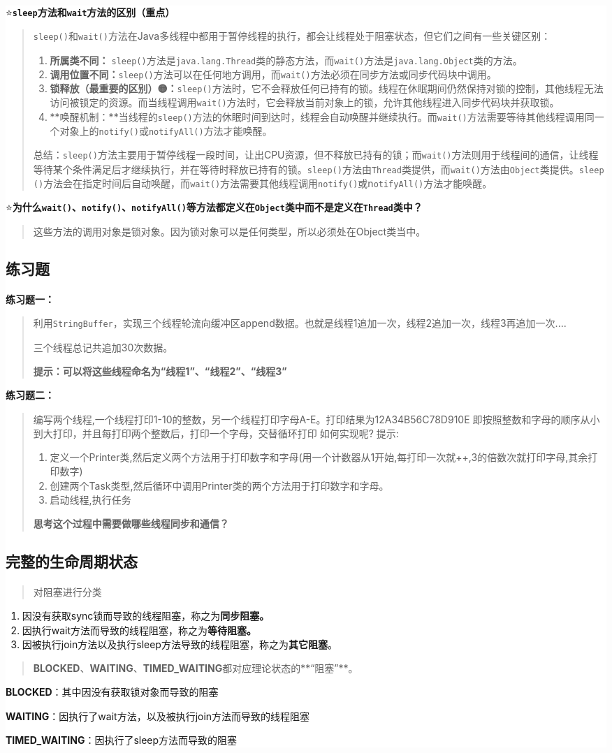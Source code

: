 ⭐**`sleep`方法和`wait`方法的区别（重点）**

>`sleep()`和`wait()`方法在Java多线程中都用于暂停线程的执行，都会让线程处于阻塞状态，但它们之间有一些关键区别：
>
>1. **所属类不同：** `sleep()`方法是`java.lang.Thread`类的静态方法，而`wait()`方法是`java.lang.Object`类的方法。
>2. **调用位置不同：**`sleep()`方法可以在任何地方调用，而`wait()`方法必须在同步方法或同步代码块中调用。
>3. **锁释放（最重要的区别）🟡：**`sleep()`方法时，它不会释放任何已持有的锁。线程在休眠期间仍然保持对锁的控制，其他线程无法访问被锁定的资源。而当线程调用`wait()`方法时，它会释放当前对象上的锁，允许其他线程进入同步代码块并获取锁。
>4. **唤醒机制：**当线程的`sleep()`方法的休眠时间到达时，线程会自动唤醒并继续执行。而`wait()`方法需要等待其他线程调用同一个对象上的`notify()`或`notifyAll()`方法才能唤醒。
>
>总结：`sleep()`方法主要用于暂停线程一段时间，让出CPU资源，但不释放已持有的锁；而`wait()`方法则用于线程间的通信，让线程等待某个条件满足后才继续执行，并在等待时释放已持有的锁。`sleep()`方法由`Thread`类提供，而`wait()`方法由`Object`类提供。`sleep()`方法会在指定时间后自动唤醒，而`wait()`方法需要其他线程调用`notify()`或n`otifyAll()`方法才能唤醒。

⭐**为什么`wait()`、`notify()`、`notifyAll()`等方法都定义在`Object`类中而不是定义在`Thread`类中？**

> 这些方法的调用对象是锁对象。因为锁对象可以是任何类型，所以必须处在Object类当中。

## 练习题

**练习题一：**

> 利用`StringBuffer`，实现三个线程轮流向缓冲区append数据。也就是线程1追加一次，线程2追加一次，线程3再追加一次....
>
> 三个线程总记共追加30次数据。
>
> **提示：可以将这些线程命名为“线程1”、“线程2”、“线程3”**

**练习题二：**

>编写两个线程,一个线程打印1-10的整数，另一个线程打印字母A-E。打印结果为12A34B56C78D910E 即按照整数和字母的顺序从小到大打印，并且每打印两个整数后，打印一个字母，交替循环打印 如何实现呢? 提示:
>
>1. 定义一个Printer类,然后定义两个方法用于打印数字和字母(用一个计数器从1开始,每打印一次就++,3的倍数次就打印字母,其余打印数字)
>2. 创建两个Task类型,然后循环中调用Printer类的两个方法用于打印数字和字母。
>3. 启动线程,执行任务
>
>**思考这个过程中需要做哪些线程同步和通信？**

## 完整的生命周期状态

> 对阻塞进行分类

1. 因没有获取sync锁而导致的线程阻塞，称之为**同步阻塞。**
2. 因执行wait方法而导致的线程阻塞，称之为**等待阻塞。**
3. 因被执行join方法以及执行sleep方法导致的线程阻塞，称之为**其它阻塞**。

> **BLOCKED**、**WAITING**、**TIMED_WAITING**都对应理论状态的**“阻塞”**。

**BLOCKED**：其中因没有获取锁对象而导致的阻塞

**WAITING**：因执行了wait方法，以及被执行join方法而导致的线程阻塞

**TIMED_WAITING**：因执行了sleep方法而导致的阻塞
